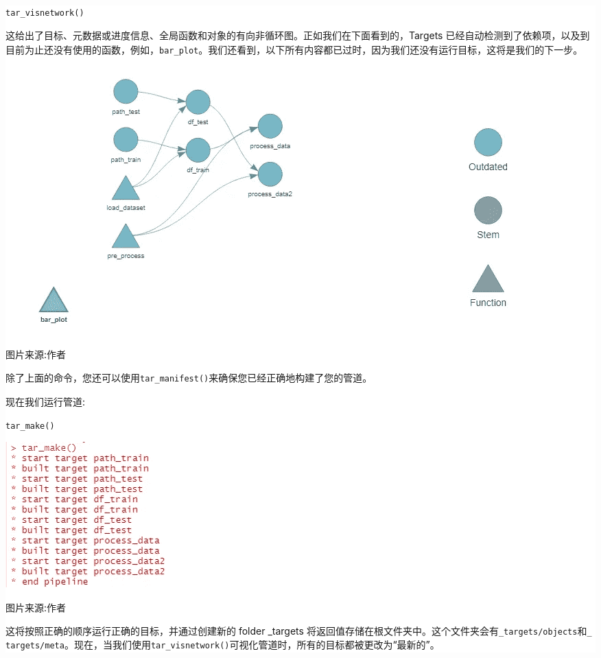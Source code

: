 ```
tar_visnetwork()
```

这给出了目标、元数据或进度信息、全局函数和对象的有向非循环图。正如我们在下面看到的，Targets 已经自动检测到了依赖项，以及到目前为止还没有使用的函数，例如，`bar_plot`。我们还看到，以下所有内容都已过时，因为我们还没有运行目标，这将是我们的下一步。

![](img/6ee9ea6e28a69b4dbeab46acc88b0f4e.png)

图片来源:作者

除了上面的命令，您还可以使用`tar_manifest()`来确保您已经正确地构建了您的管道。

现在我们运行管道:

```
tar_make()
```

![](img/27344453584edf9b2dafaef92e1398fb.png)

图片来源:作者

这将按照正确的顺序运行正确的目标，并通过创建新的 folder _targets 将返回值存储在根文件夹中。这个文件夹会有`_targets/objects`和`_targets/meta`。现在，当我们使用`tar_visnetwork()`可视化管道时，所有的目标都被更改为“最新的”。
